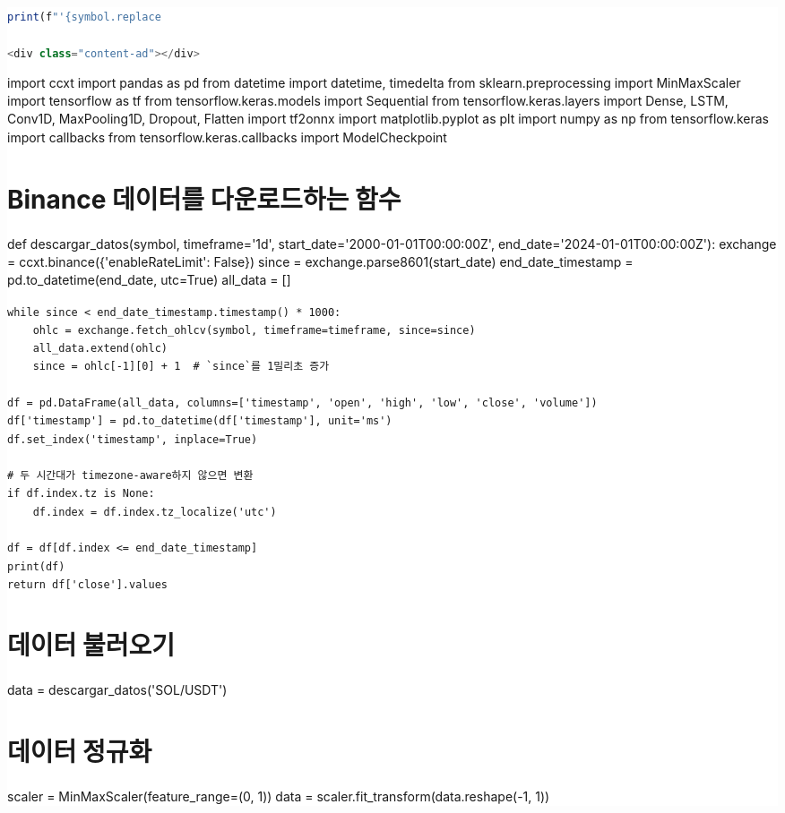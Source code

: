 ```js
print(f"'{symbol.replace

<div class="content-ad"></div>

```
import ccxt
import pandas as pd
from datetime import datetime, timedelta
from sklearn.preprocessing import MinMaxScaler
import tensorflow as tf
from tensorflow.keras.models import Sequential
from tensorflow.keras.layers import Dense, LSTM, Conv1D, MaxPooling1D, Dropout, Flatten
import tf2onnx
import matplotlib.pyplot as plt
import numpy as np
from tensorflow.keras import callbacks
from tensorflow.keras.callbacks import ModelCheckpoint

# Binance 데이터를 다운로드하는 함수
def descargar_datos(symbol, timeframe='1d', start_date='2000-01-01T00:00:00Z', end_date='2024-01-01T00:00:00Z'):
    exchange = ccxt.binance({'enableRateLimit': False})
    since = exchange.parse8601(start_date)
    end_date_timestamp = pd.to_datetime(end_date, utc=True)
    all_data = []

    while since < end_date_timestamp.timestamp() * 1000:
        ohlc = exchange.fetch_ohlcv(symbol, timeframe=timeframe, since=since)
        all_data.extend(ohlc)
        since = ohlc[-1][0] + 1  # `since`를 1밀리초 증가

    df = pd.DataFrame(all_data, columns=['timestamp', 'open', 'high', 'low', 'close', 'volume'])
    df['timestamp'] = pd.to_datetime(df['timestamp'], unit='ms')
    df.set_index('timestamp', inplace=True)

    # 두 시간대가 timezone-aware하지 않으면 변환
    if df.index.tz is None:
        df.index = df.index.tz_localize('utc')
    
    df = df[df.index <= end_date_timestamp]
    print(df)
    return df['close'].values

# 데이터 불러오기
data = descargar_datos('SOL/USDT')

# 데이터 정규화
scaler = MinMaxScaler(feature_range=(0, 1))
data = scaler.fit_transform(data.reshape(-1, 1))
